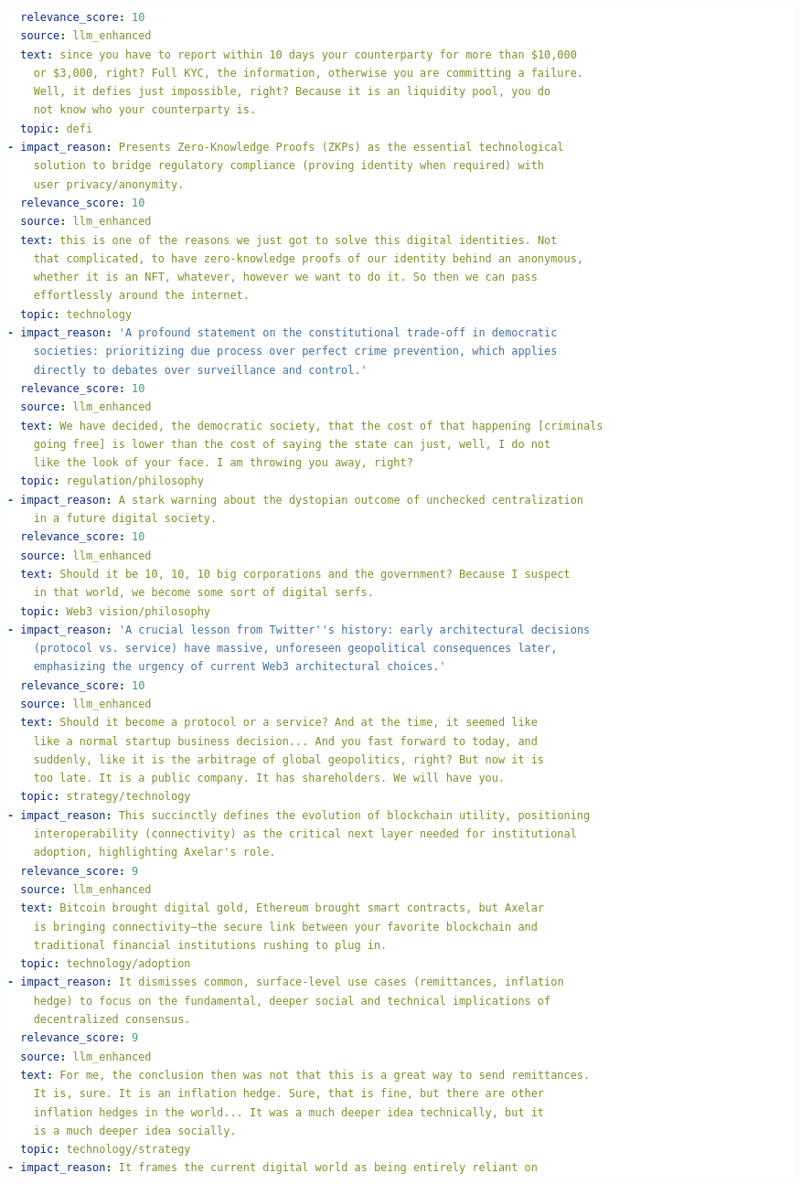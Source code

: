```yaml
  relevance_score: 10
  source: llm_enhanced
  text: since you have to report within 10 days your counterparty for more than $10,000
    or $3,000, right? Full KYC, the information, otherwise you are committing a failure.
    Well, it defies just impossible, right? Because it is an liquidity pool, you do
    not know who your counterparty is.
  topic: defi
- impact_reason: Presents Zero-Knowledge Proofs (ZKPs) as the essential technological
    solution to bridge regulatory compliance (proving identity when required) with
    user privacy/anonymity.
  relevance_score: 10
  source: llm_enhanced
  text: this is one of the reasons we just got to solve this digital identities. Not
    that complicated, to have zero-knowledge proofs of our identity behind an anonymous,
    whether it is an NFT, whatever, however we want to do it. So then we can pass
    effortlessly around the internet.
  topic: technology
- impact_reason: 'A profound statement on the constitutional trade-off in democratic
    societies: prioritizing due process over perfect crime prevention, which applies
    directly to debates over surveillance and control.'
  relevance_score: 10
  source: llm_enhanced
  text: We have decided, the democratic society, that the cost of that happening [criminals
    going free] is lower than the cost of saying the state can just, well, I do not
    like the look of your face. I am throwing you away, right?
  topic: regulation/philosophy
- impact_reason: A stark warning about the dystopian outcome of unchecked centralization
    in a future digital society.
  relevance_score: 10
  source: llm_enhanced
  text: Should it be 10, 10, 10 big corporations and the government? Because I suspect
    in that world, we become some sort of digital serfs.
  topic: Web3 vision/philosophy
- impact_reason: 'A crucial lesson from Twitter''s history: early architectural decisions
    (protocol vs. service) have massive, unforeseen geopolitical consequences later,
    emphasizing the urgency of current Web3 architectural choices.'
  relevance_score: 10
  source: llm_enhanced
  text: Should it become a protocol or a service? And at the time, it seemed like
    like a normal startup business decision... And you fast forward to today, and
    suddenly, like it is the arbitrage of global geopolitics, right? But now it is
    too late. It is a public company. It has shareholders. We will have you.
  topic: strategy/technology
- impact_reason: This succinctly defines the evolution of blockchain utility, positioning
    interoperability (connectivity) as the critical next layer needed for institutional
    adoption, highlighting Axelar's role.
  relevance_score: 9
  source: llm_enhanced
  text: Bitcoin brought digital gold, Ethereum brought smart contracts, but Axelar
    is bringing connectivity—the secure link between your favorite blockchain and
    traditional financial institutions rushing to plug in.
  topic: technology/adoption
- impact_reason: It dismisses common, surface-level use cases (remittances, inflation
    hedge) to focus on the fundamental, deeper social and technical implications of
    decentralized consensus.
  relevance_score: 9
  source: llm_enhanced
  text: For me, the conclusion then was not that this is a great way to send remittances.
    It is, sure. It is an inflation hedge. Sure, that is fine, but there are other
    inflation hedges in the world... It was a much deeper idea technically, but it
    is a much deeper idea socially.
  topic: technology/strategy
- impact_reason: It frames the current digital world as being entirely reliant on
```